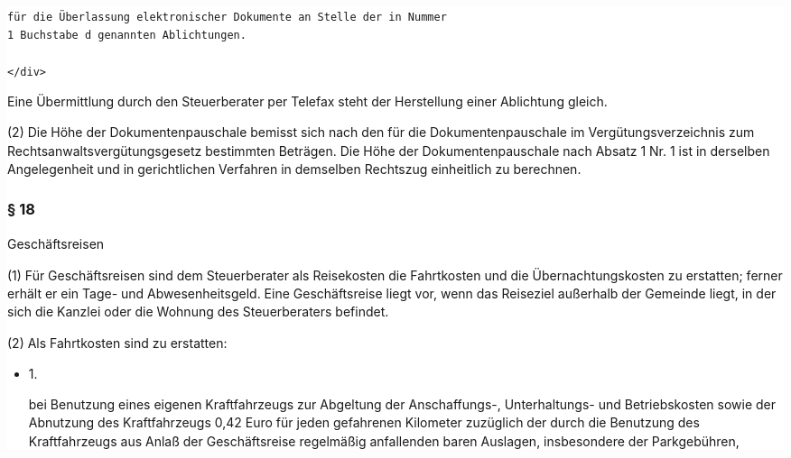     für die Überlassung elektronischer Dokumente an Stelle der in Nummer
    1 Buchstabe d genannten Ablichtungen.
    
    </div>

Eine Übermittlung durch den Steuerberater per Telefax steht der
Herstellung einer Ablichtung gleich.

</div>

<div class="jurAbsatz">

(2) Die Höhe der Dokumentenpauschale bemisst sich nach den für die
Dokumentenpauschale im Vergütungsverzeichnis zum
Rechtsanwaltsvergütungsgesetz bestimmten Beträgen. Die Höhe der
Dokumentenpauschale nach Absatz 1 Nr. 1 ist in derselben Angelegenheit
und in gerichtlichen Verfahren in demselben Rechtszug einheitlich zu
berechnen.

</div>

</div>

</div>

</div>

<span id="BJNR014420981BJNE002705123.html"></span>

### § 18  
Geschäftsreisen

<div>

<div class="jnhtml">

<div>

<div class="jurAbsatz">

(1) Für Geschäftsreisen sind dem Steuerberater als Reisekosten die
Fahrtkosten und die Übernachtungskosten zu erstatten; ferner erhält er
ein Tage- und Abwesenheitsgeld. Eine Geschäftsreise liegt vor, wenn das
Reiseziel außerhalb der Gemeinde liegt, in der sich die Kanzlei oder die
Wohnung des Steuerberaters befindet.

</div>

<div class="jurAbsatz">

(2) Als Fahrtkosten sind zu erstatten:

  - 1\.
    
    <div style="">
    
    bei Benutzung eines eigenen Kraftfahrzeugs zur Abgeltung der
    Anschaffungs-, Unterhaltungs- und Betriebskosten sowie der Abnutzung
    des Kraftfahrzeugs 0,42 Euro für jeden gefahrenen Kilometer
    zuzüglich der durch die Benutzung des Kraftfahrzeugs aus Anlaß der
    Geschäftsreise regelmäßig anfallenden baren Auslagen, insbesondere
    der Parkgebühren,
    